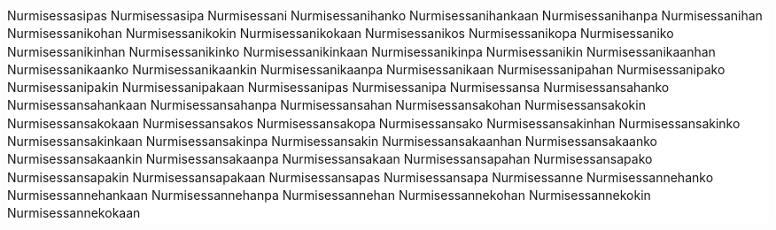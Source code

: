 Nurmisessasipas
Nurmisessasipa
Nurmisessani
Nurmisessanihanko
Nurmisessanihankaan
Nurmisessanihanpa
Nurmisessanihan
Nurmisessanikohan
Nurmisessanikokin
Nurmisessanikokaan
Nurmisessanikos
Nurmisessanikopa
Nurmisessaniko
Nurmisessanikinhan
Nurmisessanikinko
Nurmisessanikinkaan
Nurmisessanikinpa
Nurmisessanikin
Nurmisessanikaanhan
Nurmisessanikaanko
Nurmisessanikaankin
Nurmisessanikaanpa
Nurmisessanikaan
Nurmisessanipahan
Nurmisessanipako
Nurmisessanipakin
Nurmisessanipakaan
Nurmisessanipas
Nurmisessanipa
Nurmisessansa
Nurmisessansahanko
Nurmisessansahankaan
Nurmisessansahanpa
Nurmisessansahan
Nurmisessansakohan
Nurmisessansakokin
Nurmisessansakokaan
Nurmisessansakos
Nurmisessansakopa
Nurmisessansako
Nurmisessansakinhan
Nurmisessansakinko
Nurmisessansakinkaan
Nurmisessansakinpa
Nurmisessansakin
Nurmisessansakaanhan
Nurmisessansakaanko
Nurmisessansakaankin
Nurmisessansakaanpa
Nurmisessansakaan
Nurmisessansapahan
Nurmisessansapako
Nurmisessansapakin
Nurmisessansapakaan
Nurmisessansapas
Nurmisessansapa
Nurmisessanne
Nurmisessannehanko
Nurmisessannehankaan
Nurmisessannehanpa
Nurmisessannehan
Nurmisessannekohan
Nurmisessannekokin
Nurmisessannekokaan